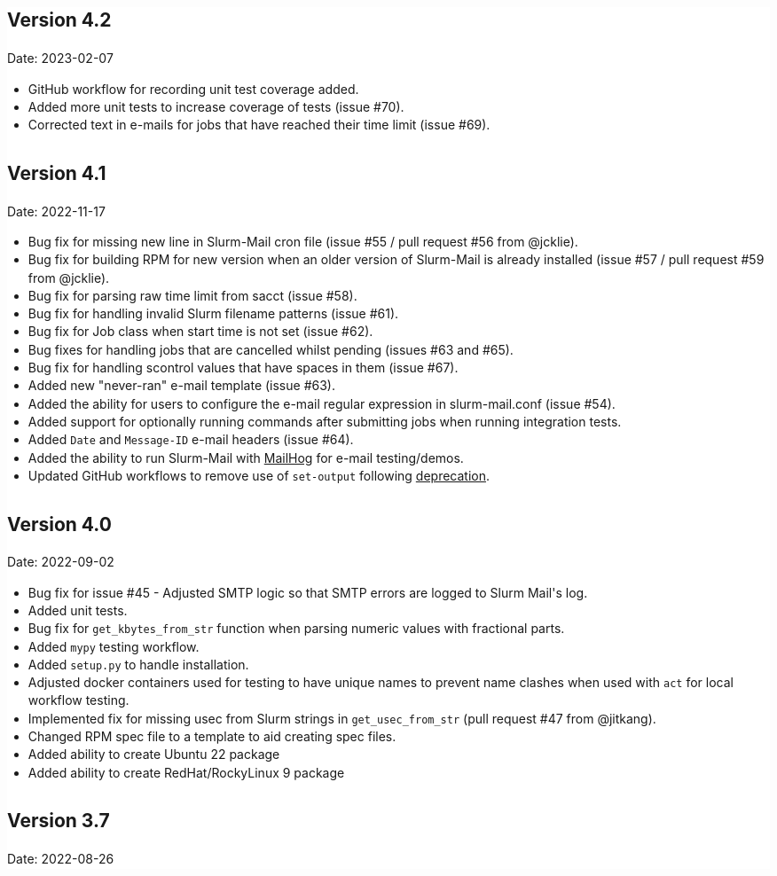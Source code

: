 Version 4.2
-----------

Date: 2023-02-07

* GitHub workflow for recording unit test coverage added.
* Added more unit tests to increase coverage of tests (issue #70).
* Corrected text in e-mails for jobs that have reached their time limit (issue #69).

Version 4.1
-----------

Date: 2022-11-17

* Bug fix for missing new line in Slurm-Mail cron file (issue #55 / pull request #56 from @jcklie).
* Bug fix for building RPM for new version when an older version of Slurm-Mail is already installed (issue #57 / pull request #59 from @jcklie).
* Bug fix for parsing raw time limit from sacct (issue #58).
* Bug fix for handling invalid Slurm filename patterns (issue #61).
* Bug fix for Job class when start time is not set (issue #62).
* Bug fixes for handling jobs that are cancelled whilst pending (issues #63 and #65).
* Bug fix for handling scontrol values that have spaces in them (issue #67).
* Added new "never-ran" e-mail template (issue #63).
* Added the ability for users to configure the e-mail regular expression in slurm-mail.conf (issue #54).
* Added support for optionally running commands after submitting jobs when running integration tests.
* Added `Date` and `Message-ID` e-mail headers (issue #64).
* Added the ability to run Slurm-Mail with [MailHog](https://hub.docker.com/r/mailhog/mailhog/) for e-mail testing/demos.
* Updated GitHub workflows to remove use of `set-output` following [deprecation](https://github.blog/changelog/2022-10-11-github-actions-deprecating-save-state-and-set-output-commands).

Version 4.0
-----------

Date: 2022-09-02

* Bug fix for issue #45 - Adjusted SMTP logic so that SMTP errors are logged to Slurm Mail's log.
* Added unit tests.
* Bug fix for `get_kbytes_from_str` function when parsing numeric values with fractional parts.
* Added `mypy` testing workflow.
* Added `setup.py` to handle installation.
* Adjusted docker containers used for testing to have unique names to prevent name clashes when used with `act` for local workflow testing.
* Implemented fix for missing usec from Slurm strings in `get_usec_from_str` (pull request #47 from @jitkang).
* Changed RPM spec file to a template to aid creating spec files.
* Added ability to create Ubuntu 22 package
* Added ability to create RedHat/RockyLinux 9 package

Version 3.7
-----------

Date: 2022-08-26
